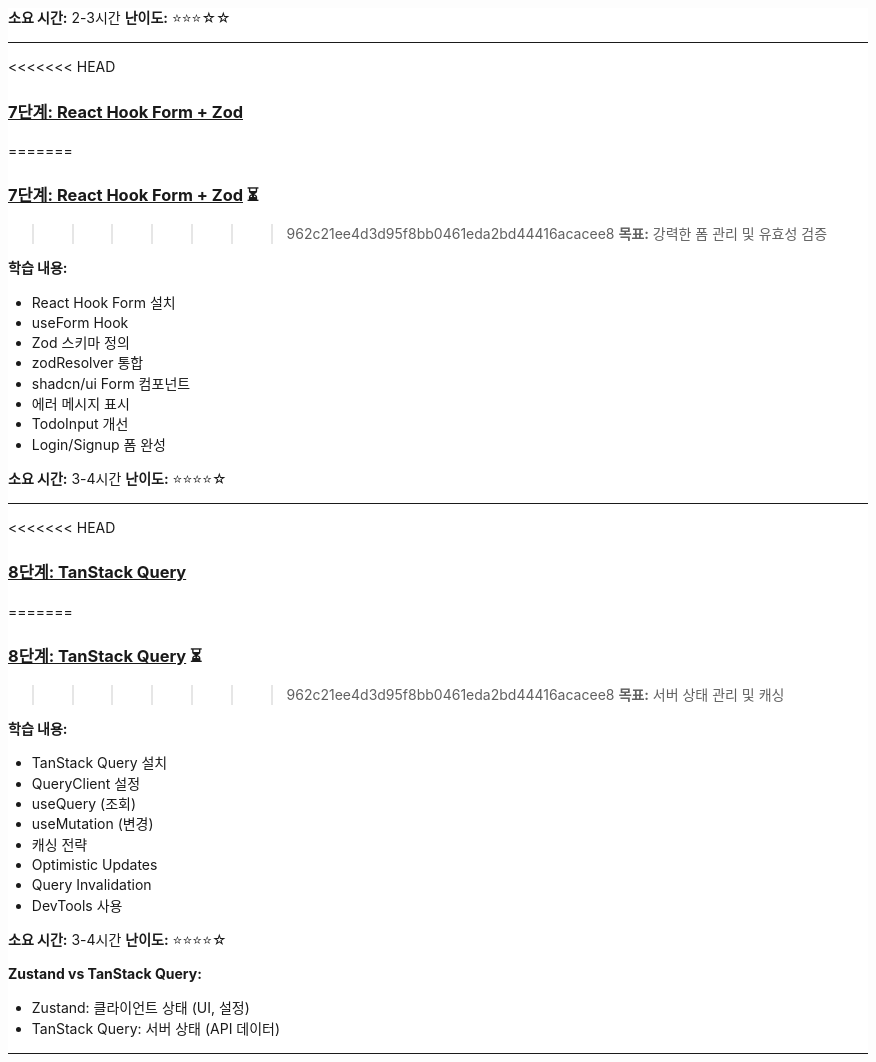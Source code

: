 **소요 시간:** 2-3시간
**난이도:** ⭐⭐⭐☆☆

---

<<<<<<< HEAD
### [7단계: React Hook Form + Zod](./7단계_React_Hook_Form_Zod.md)
=======
### [7단계: React Hook Form + Zod](./7단계_React_Hook_Form_Zod.md) ⏳
>>>>>>> 962c21ee4d3d95f8bb0461eda2bd44416acacee8
**목표:** 강력한 폼 관리 및 유효성 검증

**학습 내용:**
- React Hook Form 설치
- useForm Hook
- Zod 스키마 정의
- zodResolver 통합
- shadcn/ui Form 컴포넌트
- 에러 메시지 표시
- TodoInput 개선
- Login/Signup 폼 완성

**소요 시간:** 3-4시간
**난이도:** ⭐⭐⭐⭐☆

---

<<<<<<< HEAD
### [8단계: TanStack Query](./8단계_TanStack_Query.md)
=======
### [8단계: TanStack Query](./8단계_TanStack_Query.md) ⏳
>>>>>>> 962c21ee4d3d95f8bb0461eda2bd44416acacee8
**목표:** 서버 상태 관리 및 캐싱

**학습 내용:**
- TanStack Query 설치
- QueryClient 설정
- useQuery (조회)
- useMutation (변경)
- 캐싱 전략
- Optimistic Updates
- Query Invalidation
- DevTools 사용

**소요 시간:** 3-4시간
**난이도:** ⭐⭐⭐⭐☆

**Zustand vs TanStack Query:**
- Zustand: 클라이언트 상태 (UI, 설정)
- TanStack Query: 서버 상태 (API 데이터)

---